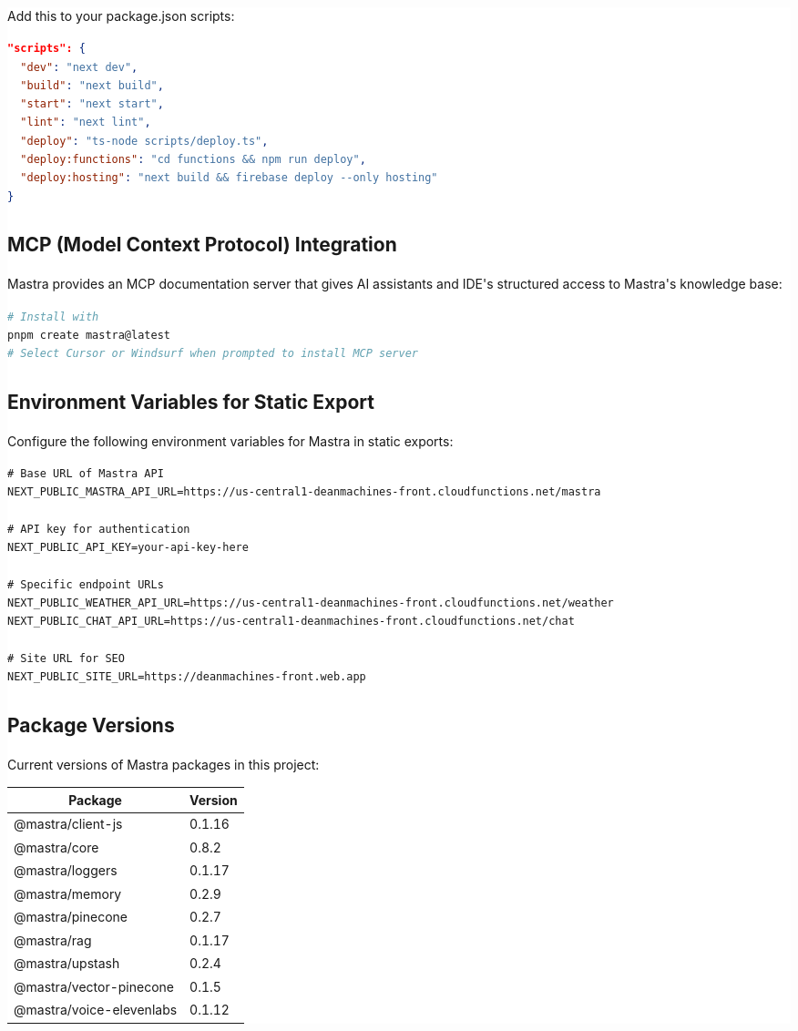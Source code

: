 Add this to your package.json scripts:

```json
"scripts": {
  "dev": "next dev",
  "build": "next build",
  "start": "next start",
  "lint": "next lint",
  "deploy": "ts-node scripts/deploy.ts",
  "deploy:functions": "cd functions && npm run deploy",
  "deploy:hosting": "next build && firebase deploy --only hosting"
}
```

## MCP (Model Context Protocol) Integration

Mastra provides an MCP documentation server that gives AI assistants and IDE's structured access to Mastra's knowledge base:

```bash
# Install with
pnpm create mastra@latest
# Select Cursor or Windsurf when prompted to install MCP server
```

## Environment Variables for Static Export

Configure the following environment variables for Mastra in static exports:

```
# Base URL of Mastra API
NEXT_PUBLIC_MASTRA_API_URL=https://us-central1-deanmachines-front.cloudfunctions.net/mastra

# API key for authentication
NEXT_PUBLIC_API_KEY=your-api-key-here

# Specific endpoint URLs
NEXT_PUBLIC_WEATHER_API_URL=https://us-central1-deanmachines-front.cloudfunctions.net/weather
NEXT_PUBLIC_CHAT_API_URL=https://us-central1-deanmachines-front.cloudfunctions.net/chat

# Site URL for SEO
NEXT_PUBLIC_SITE_URL=https://deanmachines-front.web.app
```

## Package Versions

Current versions of Mastra packages in this project:

| Package | Version |
| ------- | ------- |
| @mastra/client-js | 0.1.16 |
| @mastra/core | 0.8.2 |
| @mastra/loggers | 0.1.17 |
| @mastra/memory | 0.2.9 |
| @mastra/pinecone | 0.2.7 |
| @mastra/rag | 0.1.17 |
| @mastra/upstash | 0.2.4 |
| @mastra/vector-pinecone | 0.1.5 |
| @mastra/voice-elevenlabs | 0.1.12 |